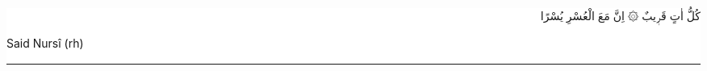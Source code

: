 <p class="arabic" dir="rtl">كُلُّ اٰتٍ قَرٖيبٌ ۞ اِنَّ مَعَ الْعُسْرِ يُسْرًا</p>

Said Nursî (rh)

***

[^Hâşiye1]: Yalnız ıtlakın nüktesini beyan eder.

[^Hâşiye2]: Hayat-ı hakikiye ancak âlem-i âhiretin hayatıdır. Hem o âlem ayn-ı hayattır. Hiçbir zerresi mevat değildir. Demek, dünyamız da bir hayvandır.

[^Hâşiye3]: Acib bir vakıa, şu manaya bana kat’î kanaat vermiştir.

[^Hâşiye4]: “Dört mezhep de haktır. Füruatta hak taaddüd eder.” diyenlere, ilm-i usûl ıstılahınca “musavvibe” denir.

[^Hâşiye5]: Bidayet-i Hürriyet’te şu fikri Jön Türklere teklif ettim, kabul etmediler. On iki sene sonra tekrar teklif ettim, kabul ettiler. Lâkin meclis feshedildi. Şimdi âlem-i İslâm’ın mütemerkiz noktasına tekraren arz ediyorum.

[^Hâşiye6]: Nasıl da yedi sekiz sene sonra İngiliz’in fesadıyla edildi.

[^Hâşiye7]: Bizim muradımız medeniyetin mehasini ve beşere menfaati bulunan iyilikleridir. Yoksa medeniyetin günahları, seyyiatları değil ki ahmaklar o seyyiatları, o sefahetleri mehasin zannedip taklit edip malımızı harap ettiler. Medeniyetin günahları, iyiliklerine galebe edip seyyiatı hasenatına racih gelmekle, beşer iki harb-i umumî ile iki dehşetli tokat yiyip o günahkâr medeniyeti zîr ü zeber edip öyle bir kustu ki yeryüzünü kanla bulaştırdı. İnşâallah istikbaldeki İslâmiyet’in kuvveti ile medeniyetin mehasini galebe edecek, zemin yüzünü pisliklerden temizleyecek, sulh-u umumîyi de temin edecek.

[^Hâşiye8]: Bu muhavere itilafçı perdesi altında İngiliz’in ifsad siyaseti komitesinin hesabına çalışan ve şimdiki lâdinî hali ve vaziyeti ihzar eden adamlara ve onlara aldanan müptedilere karşıdır.

[^Hâşiye9]: Avrupa’ya muhabbetimiz gibi.

[^Hâşiye10]: * Hristiyanlığın malı olmayan medeniyeti ona mal etmek, İslâmiyet’in düşmanı olan tedenniyi ona dost göstermek, feleğin ters dönmesine delildir.

[^Hâşiye11]: * Bu kitabın birinci tabından yedi sene geçmiştir. Demek on sene evvel, yani Rumî 1326 senesinde.

[^Hâşiye12]: * Demek <span class="arabic" dir="rtl">اَلدُّنْيَا سِجْنُ الْمُؤْمِنِ وَ جَنَّةُ الْكَافِرِ</span> mecaz değilmiş.
